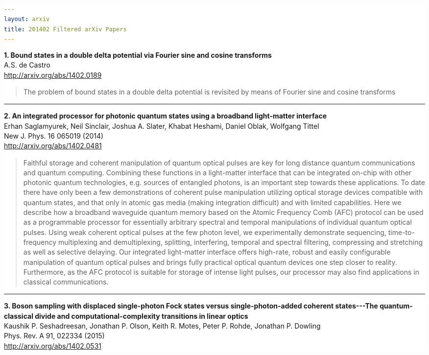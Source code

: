 ```yaml
---
layout: arxiv
title: 201402 Filtered arXiv Papers
---
```


**1.    Bound states in a double delta potential via Fourier sine and cosine transforms**  
A.S. de Castro  
http://arxiv.org/abs/1402.0189  
<blockquote>
<p>
The problem of bound states in a double delta potential is revisited by means of Fourier sine and cosine transforms
</p>
</blockquote>

------

**2.    An integrated processor for photonic quantum states using a broadband light-matter interface**  
Erhan Saglamyurek, Neil Sinclair, Joshua A. Slater, Khabat Heshami, Daniel Oblak, Wolfgang Tittel  
New J. Phys. 16 065019 (2014)  
http://arxiv.org/abs/1402.0481  
<blockquote>
<p>
Faithful storage and coherent manipulation of quantum optical pulses are key for long distance quantum communications and quantum computing. Combining these functions in a light-matter interface that can be integrated on-chip with other photonic quantum technologies, e.g. sources of entangled photons, is an important step towards these applications. To date there have only been a few demonstrations of coherent pulse manipulation utilizing optical storage devices compatible with quantum states, and that only in atomic gas media (making integration difficult) and with limited capabilities. Here we describe how a broadband waveguide quantum memory based on the Atomic Frequency Comb (AFC) protocol can be used as a programmable processor for essentially arbitrary spectral and temporal manipulations of individual quantum optical pulses. Using weak coherent optical pulses at the few photon level, we experimentally demonstrate sequencing, time-to-frequency multiplexing and demultiplexing, splitting, interfering, temporal and spectral filtering, compressing and stretching as well as selective delaying. Our integrated light-matter interface offers high-rate, robust and easily configurable manipulation of quantum optical pulses and brings fully practical optical quantum devices one step closer to reality. Furthermore, as the AFC protocol is suitable for storage of intense light pulses, our processor may also find applications in classical communications.
</p>
</blockquote>

------

**3.    Boson sampling with displaced single-photon Fock states versus single-photon-added coherent states---The quantum-classical divide and computational-complexity transitions in linear optics**  
Kaushik P. Seshadreesan, Jonathan P. Olson, Keith R. Motes, Peter P. Rohde, Jonathan P. Dowling  
Phys. Rev. A 91, 022334 (2015)  
http://arxiv.org/abs/1402.0531  
<blockquote>
<p>
